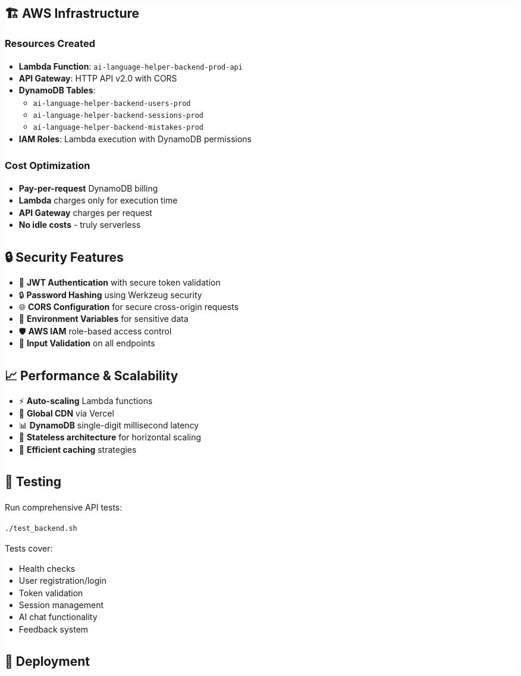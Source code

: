## 🏗️ AWS Infrastructure

### Resources Created
- **Lambda Function**: `ai-language-helper-backend-prod-api`
- **API Gateway**: HTTP API v2.0 with CORS
- **DynamoDB Tables**:
  - `ai-language-helper-backend-users-prod`
  - `ai-language-helper-backend-sessions-prod`
  - `ai-language-helper-backend-mistakes-prod`
- **IAM Roles**: Lambda execution with DynamoDB permissions

### Cost Optimization
- **Pay-per-request** DynamoDB billing
- **Lambda** charges only for execution time
- **API Gateway** charges per request
- **No idle costs** - truly serverless

## 🔒 Security Features

- 🔐 **JWT Authentication** with secure token validation
- 🔒 **Password Hashing** using Werkzeug security
- 🌐 **CORS Configuration** for secure cross-origin requests
- 🔑 **Environment Variables** for sensitive data
- 🛡️ **AWS IAM** role-based access control
- 🚫 **Input Validation** on all endpoints

## 📈 Performance & Scalability

- ⚡ **Auto-scaling** Lambda functions
- 🚀 **Global CDN** via Vercel
- 📊 **DynamoDB** single-digit millisecond latency
- 🔄 **Stateless architecture** for horizontal scaling
- 💾 **Efficient caching** strategies

## 🧪 Testing

Run comprehensive API tests:
```bash
./test_backend.sh
```

Tests cover:
- Health checks
- User registration/login
- Token validation
- Session management
- AI chat functionality
- Feedback system

## 🚀 Deployment
